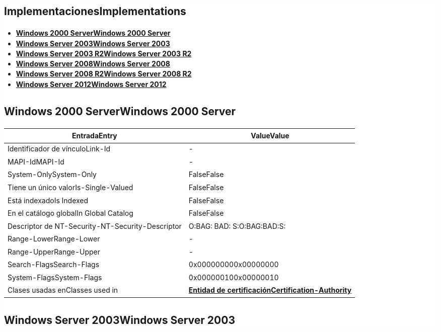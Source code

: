 

## <a name="implementations"></a><span data-ttu-id="93d4c-122">Implementaciones</span><span class="sxs-lookup"><span data-stu-id="93d4c-122">Implementations</span></span>

-   [<span data-ttu-id="93d4c-123">**Windows 2000 Server**</span><span class="sxs-lookup"><span data-stu-id="93d4c-123">**Windows 2000 Server**</span></span>](#windows-2000-server)
-   [<span data-ttu-id="93d4c-124">**Windows Server 2003**</span><span class="sxs-lookup"><span data-stu-id="93d4c-124">**Windows Server 2003**</span></span>](#windows-server-2003)
-   [<span data-ttu-id="93d4c-125">**Windows Server 2003 R2**</span><span class="sxs-lookup"><span data-stu-id="93d4c-125">**Windows Server 2003 R2**</span></span>](#windows-server-2003-r2)
-   [<span data-ttu-id="93d4c-126">**Windows Server 2008**</span><span class="sxs-lookup"><span data-stu-id="93d4c-126">**Windows Server 2008**</span></span>](#windows-server-2008)
-   [<span data-ttu-id="93d4c-127">**Windows Server 2008 R2**</span><span class="sxs-lookup"><span data-stu-id="93d4c-127">**Windows Server 2008 R2**</span></span>](#windows-server-2008-r2)
-   [<span data-ttu-id="93d4c-128">**Windows Server 2012**</span><span class="sxs-lookup"><span data-stu-id="93d4c-128">**Windows Server 2012**</span></span>](#windows-server-2012)

## <a name="windows-2000-server"></a><span data-ttu-id="93d4c-129">Windows 2000 Server</span><span class="sxs-lookup"><span data-stu-id="93d4c-129">Windows 2000 Server</span></span>



| <span data-ttu-id="93d4c-130">Entrada</span><span class="sxs-lookup"><span data-stu-id="93d4c-130">Entry</span></span> | <span data-ttu-id="93d4c-131">Value</span><span class="sxs-lookup"><span data-stu-id="93d4c-131">Value</span></span> |
|------------------------|------------------------------------------------------------------------|
| <span data-ttu-id="93d4c-132">Identificador de vínculo</span><span class="sxs-lookup"><span data-stu-id="93d4c-132">Link-Id</span></span>                | \-                                                                     |
| <span data-ttu-id="93d4c-133">MAPI-Id</span><span class="sxs-lookup"><span data-stu-id="93d4c-133">MAPI-Id</span></span>                | \-                                                                     |
| <span data-ttu-id="93d4c-134">System-Only</span><span class="sxs-lookup"><span data-stu-id="93d4c-134">System-Only</span></span>            | <span data-ttu-id="93d4c-135">False</span><span class="sxs-lookup"><span data-stu-id="93d4c-135">False</span></span>                                                                  |
| <span data-ttu-id="93d4c-136">Tiene un único valor</span><span class="sxs-lookup"><span data-stu-id="93d4c-136">Is-Single-Valued</span></span>       | <span data-ttu-id="93d4c-137">False</span><span class="sxs-lookup"><span data-stu-id="93d4c-137">False</span></span>                                                                  |
| <span data-ttu-id="93d4c-138">Está indexado</span><span class="sxs-lookup"><span data-stu-id="93d4c-138">Is Indexed</span></span>             | <span data-ttu-id="93d4c-139">False</span><span class="sxs-lookup"><span data-stu-id="93d4c-139">False</span></span>                                                                  |
| <span data-ttu-id="93d4c-140">En el catálogo global</span><span class="sxs-lookup"><span data-stu-id="93d4c-140">In Global Catalog</span></span>      | <span data-ttu-id="93d4c-141">False</span><span class="sxs-lookup"><span data-stu-id="93d4c-141">False</span></span>                                                                  |
| <span data-ttu-id="93d4c-142">Descriptor de NT-Security-</span><span class="sxs-lookup"><span data-stu-id="93d4c-142">NT-Security-Descriptor</span></span> | <span data-ttu-id="93d4c-143">O:BAG: BAD: S:</span><span class="sxs-lookup"><span data-stu-id="93d4c-143">O:BAG:BAD:S:</span></span>                                                           |
| <span data-ttu-id="93d4c-144">Range-Lower</span><span class="sxs-lookup"><span data-stu-id="93d4c-144">Range-Lower</span></span>            | \-                                                                     |
| <span data-ttu-id="93d4c-145">Range-Upper</span><span class="sxs-lookup"><span data-stu-id="93d4c-145">Range-Upper</span></span>            | \-                                                                     |
| <span data-ttu-id="93d4c-146">Search-Flags</span><span class="sxs-lookup"><span data-stu-id="93d4c-146">Search-Flags</span></span>           | <span data-ttu-id="93d4c-147">0x00000000</span><span class="sxs-lookup"><span data-stu-id="93d4c-147">0x00000000</span></span>                                                             |
| <span data-ttu-id="93d4c-148">System-Flags</span><span class="sxs-lookup"><span data-stu-id="93d4c-148">System-Flags</span></span>           | <span data-ttu-id="93d4c-149">0x00000010</span><span class="sxs-lookup"><span data-stu-id="93d4c-149">0x00000010</span></span>                                                             |
| <span data-ttu-id="93d4c-150">Clases usadas en</span><span class="sxs-lookup"><span data-stu-id="93d4c-150">Classes used in</span></span>        | [<span data-ttu-id="93d4c-151">**Entidad de certificación**</span><span class="sxs-lookup"><span data-stu-id="93d4c-151">**Certification-Authority**</span></span>](c-certificationauthority.md)<br/> |



## <a name="windows-server-2003"></a><span data-ttu-id="93d4c-152">Windows Server 2003</span><span class="sxs-lookup"><span data-stu-id="93d4c-152">Windows Server 2003</span></span>
